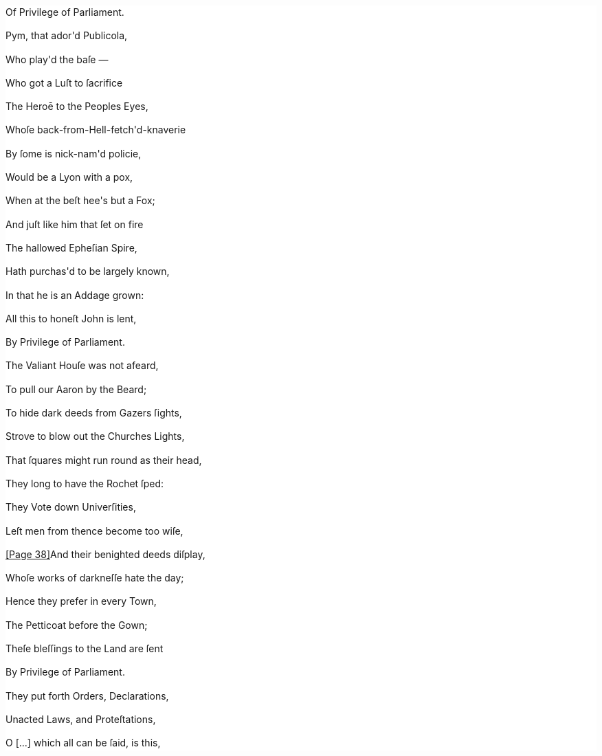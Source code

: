Of Privilege of Parliament.

Pym, that ador'd Publicola,

Who play'd the baſe —

Who got a Luſt to ſacrifice

The Heroē to the Peoples Eyes,

Whoſe back-from-Hell-fetch'd-knaverie

By ſome is nick-nam'd policie,

Would be a Lyon with a pox,

When at the beſt hee's but a Fox;

And juſt like him that ſet on fire

The hallowed Epheſian Spire,

Hath purchas'd to be largely known,

In that he is an Addage grown:

All this to honeſt John is lent,

By Privilege of Parliament.

The Valiant Houſe was not afeard,

To pull our Aaron by the Beard;

To hide dark deeds from Gazers ſights,

Strove to blow out the Churches Lights,

That ſquares might run round as their head,

They long to have the Rochet ſped:

They Vote down Univerſities,

Leſt men from thence become too wiſe,

[[Page 38]](http://eebo.chadwyck.com/downloadtiff?vid=40823&page=26)And their
benighted deeds diſplay,

Whoſe works of darkneſſe hate the day;

Hence they prefer in every Town,

The Petticoat before the Gown;

Theſe bleſſings to the Land are ſent

By Privilege of Parliament.

They put forth Orders, Declarations,

Unacted Laws, and Proteſtations,

O [...] which all can be ſaid, is this,
